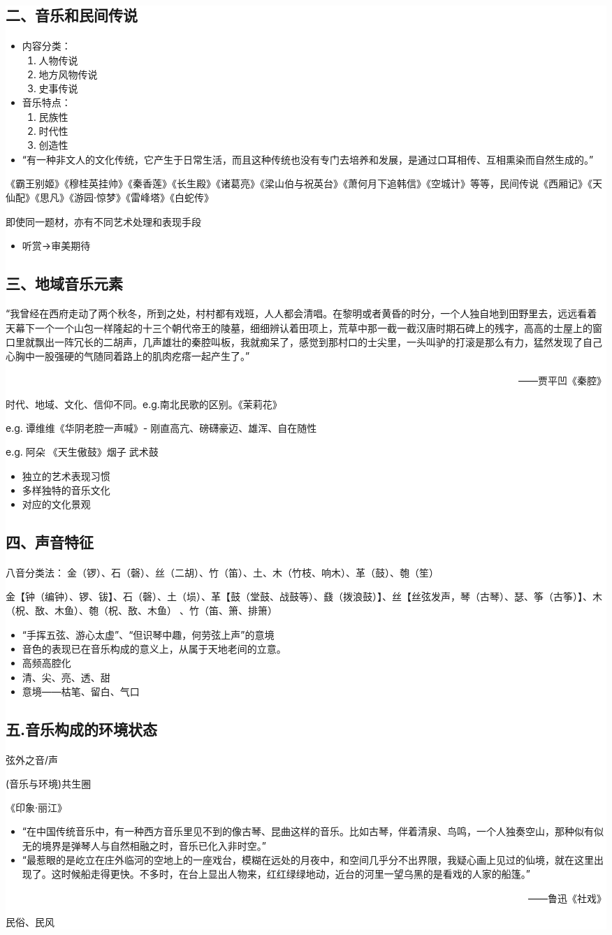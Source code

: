 ## 二、音乐和民间传说

- 内容分类：
  1. 人物传说
  2. 地方风物传说
  3. 史事传说
- 音乐特点：
  1. 民族性
  2. 时代性
  3. 创造性
- “有一种非文人的文化传统，它产生于日常生活，而且这种传统也没有专门去培养和发展，是通过口耳相传、互相熏染而自然生成的。”

《霸王别姬》《穆桂英挂帅》《秦香莲》《长生殿》《诸葛亮》《梁山伯与祝英台》《萧何月下追韩信》《空城计》等等，民间传说《西厢记》《天仙配》《思凡》《游园·惊梦》《雷峰塔》《白蛇传》

即使同一题材，亦有不同艺术处理和表现手段

- 听赏->审美期待

## 三、地域音乐元素

“我曾经在西府走动了两个秋冬，所到之处，村村都有戏班，人人都会清唱。在黎明或者黄昏的时分，一个人独自地到田野里去，远远看着天幕下一个一个山包一样隆起的十三个朝代帝王的陵墓，细细辨认着田项上，荒草中那一截一截汉唐时期石碑上的残字，高高的士屋上的窗口里就飘出一阵冗长的二胡声，几声雄壮的秦腔叫板，我就痴呆了，感觉到那村口的士尖里，一头叫驴的打滚是那么有力，猛然发现了自己心胸中一股强硬的气随同着路上的肌肉疙瘩一起产生了。”

<p align="right">——贾平凹《秦腔》</p>

时代、地域、文化、信仰不同。e.g.南北民歌的区别。《茉莉花》

e.g. 谭维维《华阴老腔一声喊》- 刚直高亢、磅礴豪迈、雄浑、自在随性

e.g. 阿朵 《天生傲鼓》烟子 武术鼓

- 独立的艺术表现习惯
- 多样独特的音乐文化
- 对应的文化景观

## 四、声音特征
八音分类法：
金（锣）、石（磬）、丝（二胡）、竹（笛）、土、木（竹枝、响木）、革（鼓）、匏（笙）

金【钟（编钟）、锣、钹】、石（磬）、土（埙）、革【鼓（堂鼓、战鼓等）、鼗（拨浪鼓）】、丝【丝弦发声，琴（古琴）、瑟、筝（古筝）】、木（柷、敔、木鱼）、匏（柷、敔、木鱼） 、竹（笛、箫、排箫）
- “手挥五弦、游心太虚”、“但识琴中趣，何劳弦上声”的意境
- 音色的表现已在音乐构成的意义上，从属于天地老间的立意。
- 高频高腔化
- 清、尖、亮、透、甜
- 意境——枯笔、留白、气口

## 五.音乐构成的环境状态
弦外之音/声

(音乐与环境)共生圈

《印象·丽江》
- “在中国传统音乐中，有一种西方音乐里见不到的像古琴、昆曲这样的音乐。比如古琴，伴着清泉、鸟鸣，一个人独奏空山，那种似有似无的境界是弹琴人与自然相融之时，音乐已化入非时空。”
- “最惹眼的是屹立在庄外临河的空地上的一座戏台，模糊在远处的月夜中，和空间几乎分不出界限，我疑心画上见过的仙境，就在这里出现了。这时候船走得更快。不多时，在台上显出人物来，红红绿绿地动，近台的河里一望乌黑的是看戏的人家的船篷。”
<p align="right">——鲁迅《社戏》</p>
民俗、民风
